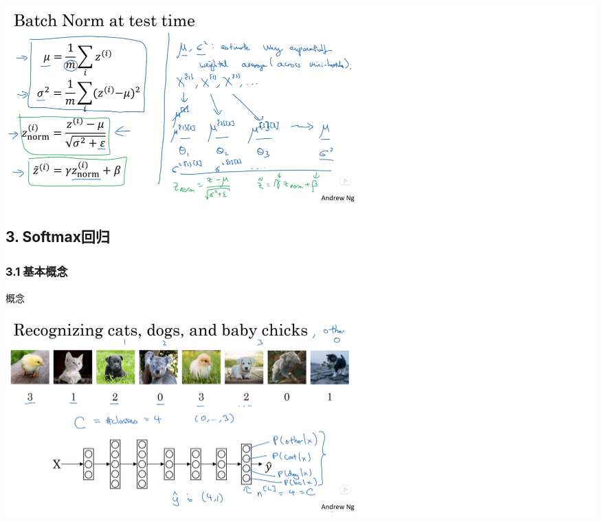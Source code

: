 <img src="assets/image-20201101162400614.png" alt="image-20201101162400614" style="zoom:50%;" />

## 3. Softmax回归

### 3.1 基本概念 

概念

<img src="assets/image-20201101162641307.png" alt="image-20201101162641307" style="zoom:50%;" />

